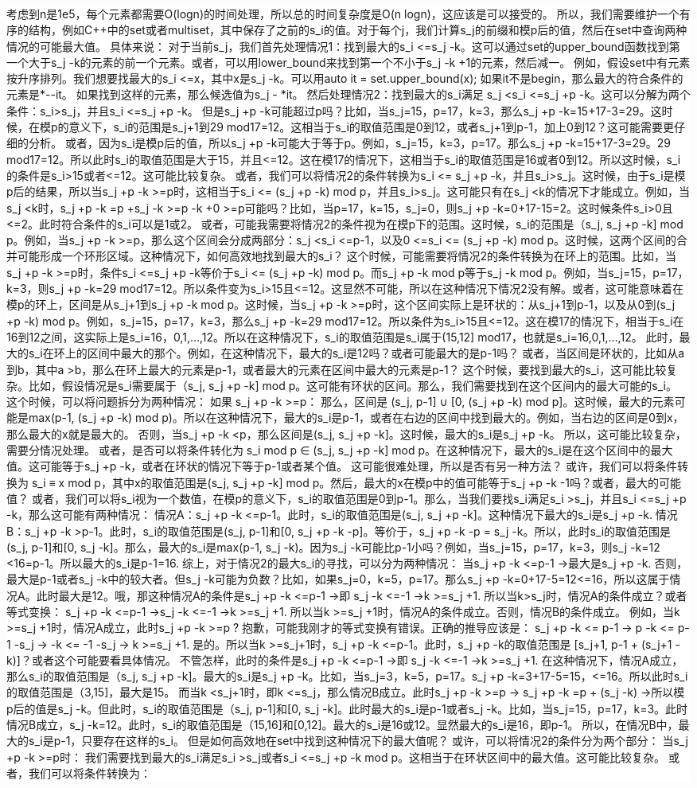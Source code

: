 考虑到n是1e5，每个元素都需要O(logn)的时间处理，所以总的时间复杂度是O(n logn)，这应该是可以接受的。
所以，我们需要维护一个有序的结构，例如C++中的set或者multiset，其中保存了之前的s_i的值。对于每个j，我们计算s_j的前缀和模p后的值，然后在set中查询两种情况的可能最大值。
具体来说：
对于当前s_j，我们首先处理情况1：找到最大的s_i <=s_j -k。这可以通过set的upper_bound函数找到第一个大于s_j -k的元素的前一个元素。或者，可以用lower_bound来找到第一个不小于s_j -k +1的元素，然后减一。
例如，假设set中有元素按升序排列。我们想要找最大的s_i <=x，其中x是s_j -k。可以用auto it = set.upper_bound(x); 如果it不是begin，那么最大的符合条件的元素是*--it。
如果找到这样的元素，那么候选值为s_j - *it。
然后处理情况2：找到最大的s_i满足 s_j <s_i <=s_j +p -k。这可以分解为两个条件：s_i>s_j，并且s_i <=s_j +p -k。
但是s_j +p -k可能超过p吗？比如，当s_j=15，p=17，k=3，那么s_j +p -k=15+17-3=29。这时候，在模p的意义下，s_i的范围是s_j+1到29 mod17=12。这相当于s_i的取值范围是0到12，或者s_j+1到p-1，加上0到12？这可能需要更仔细的分析。
或者，因为s_i是模p后的值，所以s_j +p -k可能大于等于p。例如，s_j=15，k=3，p=17。那么s_j +p -k=15+17-3=29。29 mod17=12。所以此时s_i的取值范围是大于15，并且<=12。这在模17的情况下，这相当于s_i的取值范围是16或者0到12。所以这时候，s_i的条件是s_i>15或者<=12。这可能比较复杂。
或者，我们可以将情况2的条件转换为s_i <= s_j +p -k，并且s_i>s_j。这时候，由于s_i是模p后的结果，所以当s_j +p -k >=p时，这相当于s_i <= (s_j +p -k) mod p，并且s_i>s_j。这可能只有在s_j <k的情况下才能成立。例如，当s_j <k时，s_j +p -k =p +s_j -k >=p -k +0 >=p可能吗？比如，当p=17，k=15，s_j=0，则s_j +p -k=0+17-15=2。这时候条件s_i>0且<=2。此时符合条件的s_i可以是1或2。
或者，可能我需要将情况2的条件视为在模p下的范围。这时候，s_i的范围是（s_j, s_j +p -k] mod p。例如，当s_j +p -k >=p，那么这个区间会分成两部分：s_j <s_i <=p-1，以及0 <=s_i <= (s_j +p -k) mod p。这时候，这两个区间的合并可能形成一个环形区域。这种情况下，如何高效地找到最大的s_i？
这个时候，可能需要将情况2的条件转换为在环上的范围。比如，当s_j +p -k >=p时，条件s_i <=s_j +p -k等价于s_i <= (s_j +p -k) mod p。而s_j +p -k mod p等于s_j -k mod p。例如，当s_j=15，p=17，k=3，则s_j +p -k=29 mod17=12。所以条件变为s_i>15且<=12。这显然不可能，所以在这种情况下情况2没有解。或者，这可能意味着在模p的环上，区间是从s_j+1到s_j +p -k mod p。这时候，当s_j +p -k >=p时，这个区间实际上是环状的：从s_j+1到p-1，以及从0到(s_j +p -k) mod p。例如，s_j=15，p=17，k=3，那么s_j +p -k=29 mod17=12。所以条件为s_i>15且<=12。这在模17的情况下，相当于s_i在16到12之间，这实际上是s_i=16，0,1,...,12。所以在这种情况下，s_i的取值范围是s_i属于(15,12] mod17，也就是s_i=16,0,1,…,12。
此时，最大的s_i在环上的区间中最大的那个。例如，在这种情况下，最大的s_i是12吗？或者可能最大的是p-1吗？
或者，当区间是环状的，比如从a到b，其中a >b，那么在环上最大的元素是p-1，或者最大的元素在区间中最大的元素是p-1？
这个时候，要找到最大的s_i，这可能比较复杂。比如，假设情况是s_i需要属于（s_j, s_j +p -k] mod p。这可能有环状的区间。那么，我们需要找到在这个区间内的最大可能的s_i。
这个时候，可以将问题拆分为两种情况：
如果 s_j +p -k >=p：
那么，区间是 (s_j, p-1] ∪ [0, (s_j +p -k) mod p]。这时候，最大的元素可能是max(p-1, (s_j +p -k) mod p)。所以在这种情况下，最大的s_i是p-1，或者在右边的区间中找到最大的。例如，当右边的区间是0到x，那么最大的x就是最大的。
否则，当s_j +p -k <p，那么区间是(s_j, s_j +p -k]。这时候，最大的s_i是s_j +p -k。
所以，这可能比较复杂，需要分情况处理。
或者，是否可以将条件转化为 s_i mod p ∈ (s_j, s_j +p -k] mod p。在这种情况下，最大的s_i是在这个区间中的最大值。这可能等于s_j +p -k，或者在环状的情况下等于p-1或者某个值。
这可能很难处理，所以是否有另一种方法？
或许，我们可以将条件转换为 s_i ≡ x mod p，其中x的取值范围是(s_j, s_j +p -k] mod p。然后，最大的x在模p中的值可能等于s_j +p -k -1吗？或者，最大的可能值？
或者，我们可以将s_i视为一个数值，在模p的意义下，s_i的取值范围是0到p-1。那么，当我们要找s_i满足s_i >s_j，并且s_i <=s_j +p -k，那么这可能有两种情况：
情况A：s_j +p -k <=p-1。此时，s_i的取值范围是(s_j, s_j +p -k]。这种情况下最大的s_i是s_j +p -k.
情况B：s_j +p -k >p-1。此时，s_i的取值范围是(s_j, p-1]和[0, s_j +p -k -p]。等价于，s_j +p -k -p = s_j -k。所以，此时s_i的取值范围是(s_j, p-1]和[0, s_j -k]。那么，最大的s_i是max(p-1, s_j -k)。因为s_j -k可能比p-1小吗？例如，当s_j=15，p=17，k=3，则s_j -k=12 <16=p-1。所以最大的s_i是p-1=16.
综上，对于情况2的最大s_i的寻找，可以分为两种情况：
当s_j +p -k <=p-1 →最大是s_j +p -k.
否则，最大是p-1或者s_j -k中的较大者。但s_j -k可能为负数？比如，如果s_j=0，k=5，p=17。那么s_j +p -k=0+17-5=12<=16，所以这属于情况A。此时最大是12。哦，那这种情况A的条件是s_j +p -k <=p-1 →即 s_j -k <=-1 →k >=s_j +1. 所以当k>s_j时，情况A的条件成立？或者等式变换：
s_j +p -k <=p-1 →s_j -k <=-1 →k >=s_j +1.
所以当k >=s_j +1时，情况A的条件成立。否则，情况B的条件成立。
例如，当k >=s_j +1时，情况A成立，此时s_j +p -k >=p ?
抱歉，可能我刚才的等式变换有错误。正确的推导应该是：
s_j +p -k <= p-1 → p -k <= p-1 -s_j → -k <= -1 -s_j → k >=s_j +1.
是的。所以当k >=s_j+1时，s_j +p -k <=p-1。此时，s_j +p -k的取值范围是 [s_j+1, p-1 + (s_j+1 -k)]？或者这个可能要看具体情况。
不管怎样，此时的条件是s_j +p -k <=p-1 →即 s_j -k <=-1 →k >=s_j +1.
在这种情况下，情况A成立，那么s_i的取值范围是（s_j, s_j +p -k]。最大的s_i是s_j +p -k。比如，当s_j=3，k=5，p=17。s_j +p -k=3+17-5=15，<=16。所以此时s_i的取值范围是（3,15]，最大是15。
而当k <s_j+1时，即k <=s_j，那么情况B成立。此时s_j +p -k >=p → s_j +p -k =p + (s_j -k) →所以模p后的值是s_j -k。但此时，s_i的取值范围是（s_j, p-1]和[0, s_j -k]。此时最大的s_i是p-1或者s_j -k。比如，当s_j=15，p=17，k=3。此时情况B成立，s_j -k=12。此时，s_i的取值范围是（15,16]和[0,12]。最大的s_i是16或12。显然最大的s_i是16，即p-1。
所以，在情况B中，最大的s_i是p-1，只要存在这样的s_i。
但是如何高效地在set中找到这种情况下的最大值呢？
或许，可以将情况2的条件分为两个部分：
当s_j +p -k >=p时：
我们需要找到最大的s_i满足s_i >s_j或者s_i <=s_j +p -k mod p。这相当于在环状区间中的最大值。这可能比较复杂。
或者，我们可以将条件转换为：